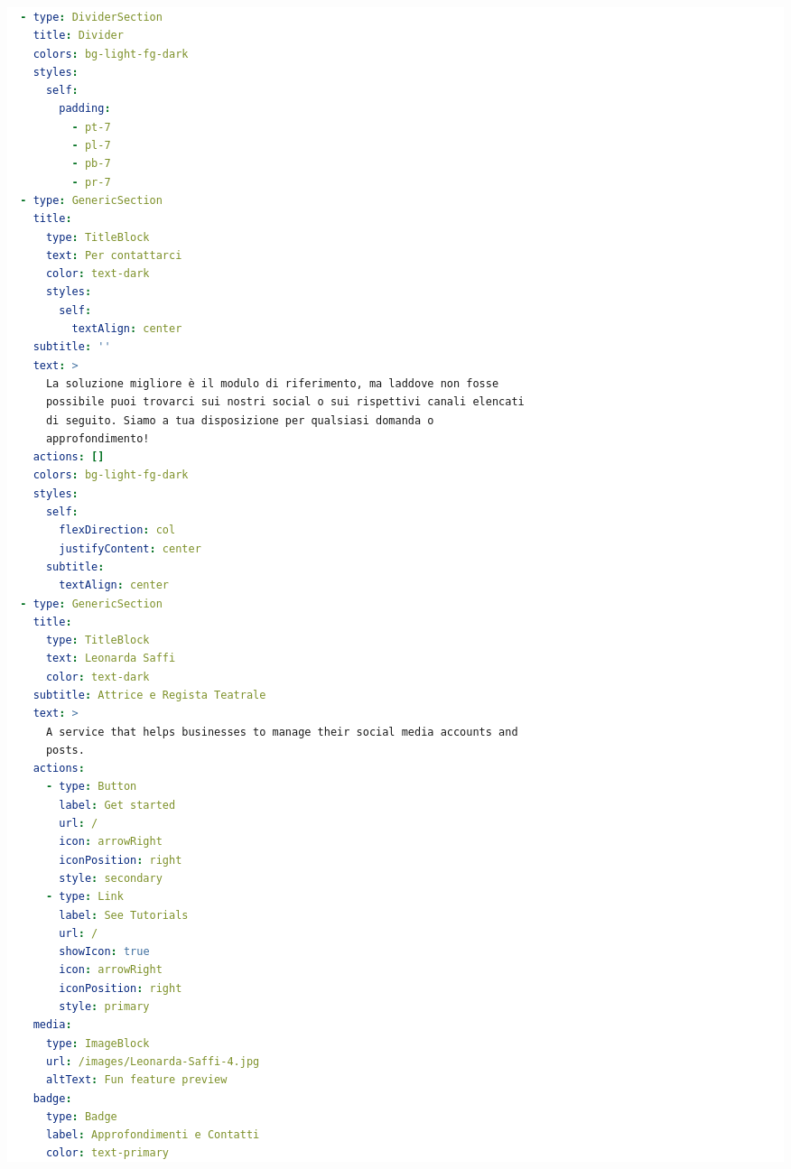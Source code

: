```yaml
  - type: DividerSection
    title: Divider
    colors: bg-light-fg-dark
    styles:
      self:
        padding:
          - pt-7
          - pl-7
          - pb-7
          - pr-7
  - type: GenericSection
    title:
      type: TitleBlock
      text: Per contattarci
      color: text-dark
      styles:
        self:
          textAlign: center
    subtitle: ''
    text: >
      La soluzione migliore è il modulo di riferimento, ma laddove non fosse
      possibile puoi trovarci sui nostri social o sui rispettivi canali elencati
      di seguito. Siamo a tua disposizione per qualsiasi domanda o
      approfondimento!
    actions: []
    colors: bg-light-fg-dark
    styles:
      self:
        flexDirection: col
        justifyContent: center
      subtitle:
        textAlign: center
  - type: GenericSection
    title:
      type: TitleBlock
      text: Leonarda Saffi
      color: text-dark
    subtitle: Attrice e Regista Teatrale
    text: >
      A service that helps businesses to manage their social media accounts and
      posts.
    actions:
      - type: Button
        label: Get started
        url: /
        icon: arrowRight
        iconPosition: right
        style: secondary
      - type: Link
        label: See Tutorials
        url: /
        showIcon: true
        icon: arrowRight
        iconPosition: right
        style: primary
    media:
      type: ImageBlock
      url: /images/Leonarda-Saffi-4.jpg
      altText: Fun feature preview
    badge:
      type: Badge
      label: Approfondimenti e Contatti
      color: text-primary
```
